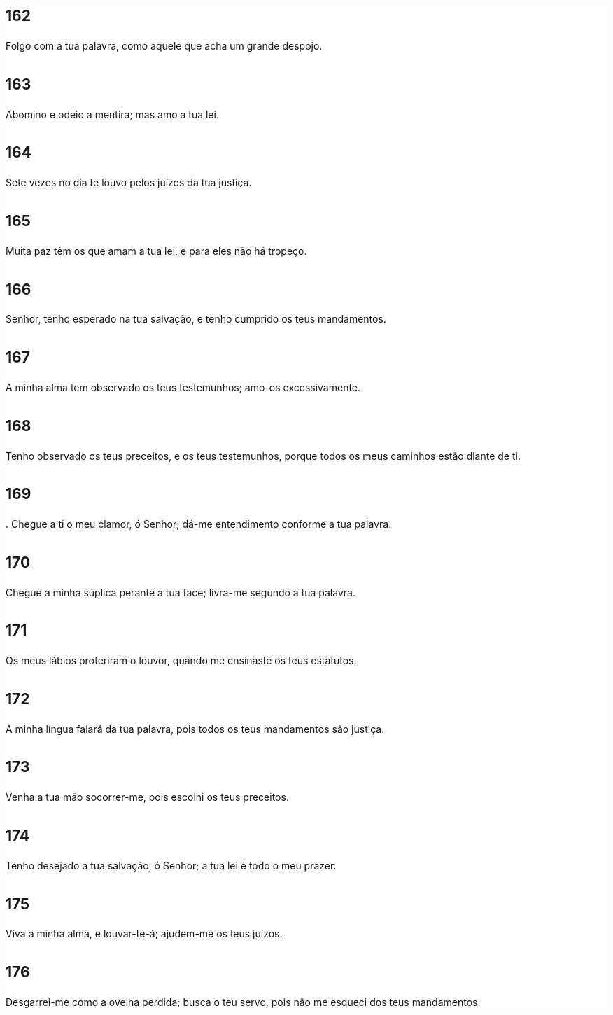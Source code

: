 ## 162
Folgo com a tua palavra, como aquele que acha um grande despojo.

## 163
Abomino e odeio a mentira; mas amo a tua lei.

## 164
Sete vezes no dia te louvo pelos juízos da tua justiça.

## 165
Muita paz têm os que amam a tua lei, e para eles não há tropeço.

## 166
Senhor, tenho esperado na tua salvação, e tenho cumprido os teus mandamentos.

## 167
A minha alma tem observado os teus testemunhos; amo-os excessivamente.

## 168
Tenho observado os teus preceitos, e os teus testemunhos, porque todos os meus caminhos estão diante de ti.

## 169
. Chegue a ti o meu clamor, ó Senhor; dá-me entendimento conforme a tua palavra.

## 170
Chegue a minha súplica perante a tua face; livra-me segundo a tua palavra.

## 171
Os meus lábios proferiram o louvor, quando me ensinaste os teus estatutos.

## 172
A minha língua falará da tua palavra, pois todos os teus mandamentos são justiça.

## 173
Venha a tua mão socorrer-me, pois escolhi os teus preceitos.

## 174
Tenho desejado a tua salvação, ó Senhor; a tua lei é todo o meu prazer.

## 175
Viva a minha alma, e louvar-te-á; ajudem-me os teus juízos.

## 176
Desgarrei-me como a ovelha perdida; busca o teu servo, pois não me esqueci dos teus mandamentos.

